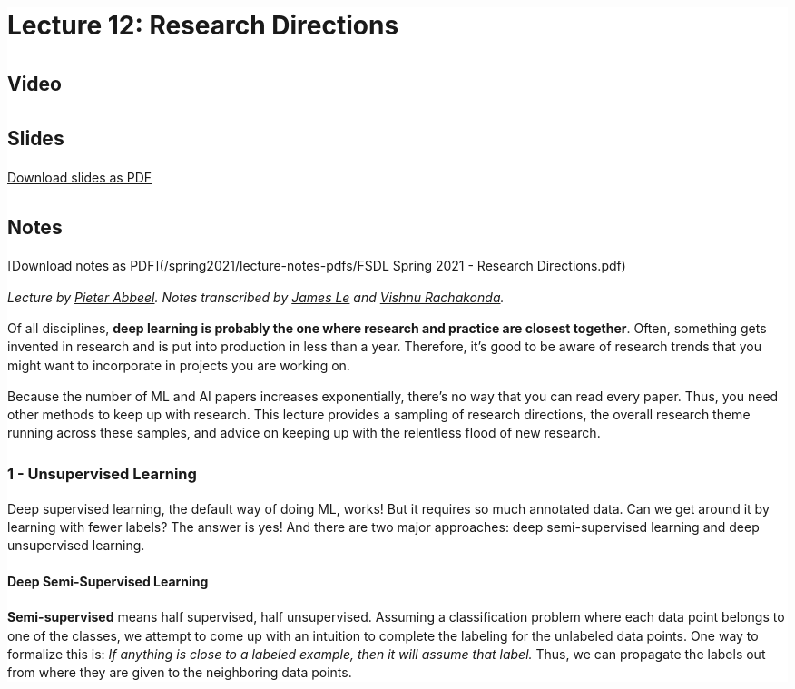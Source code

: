 # Lecture 12: Research Directions

## Video

<iframe width="560" height="315" src="https://www.youtube.com/embed/APZ0ZUcmlsU" frameborder="0" allow="accelerometer; autoplay; clipboard-write; encrypted-media; gyroscope; picture-in-picture" allowfullscreen></iframe>

## Slides

<iframe src="//www.slideshare.net/slideshow/embed_code/key/d3v2mJS7eTYLte" width="595" height="485" frameborder="0" marginwidth="0" marginheight="0" scrolling="no" style="border:1px solid #CCC; border-width:1px; margin-bottom:5px; max-width: 100%;" allowfullscreen> </iframe>

[Download slides as PDF](https://drive.google.com/file/d/11YkGzlqcruLTo9Koe-wy_JtH76cK7CJ9/view?usp=sharing)

## Notes

[Download notes as PDF](/spring2021/lecture-notes-pdfs/FSDL Spring 2021 - Research Directions.pdf)

*Lecture by [Pieter Abbeel](https://people.eecs.berkeley.edu/~pabbeel/).
Notes transcribed by [James Le](https://twitter.com/le_james94)
and [Vishnu Rachakonda](https://www.linkedin.com/in/vrachakonda/).*

Of all disciplines, **deep learning is probably the one where research
and practice are closest together**. Often, something gets invented in
research and is put into production in less than a year. Therefore, it’s
good to be aware of research trends that you might want to incorporate
in projects you are working on.

Because the number of ML and AI papers increases exponentially, there’s
no way that you can read every paper. Thus, you need other methods to
keep up with research. This lecture provides a sampling of research
directions, the overall research theme running across these samples, and
advice on keeping up with the relentless flood of new research.

### 1 - Unsupervised Learning

Deep supervised learning, the default way of doing ML, works! But it
requires so much annotated data. Can we get around it by learning with
fewer labels? The answer is yes! And there are two major approaches:
deep semi-supervised learning and deep unsupervised learning.

#### Deep Semi-Supervised Learning

**Semi-supervised** means half supervised, half unsupervised. Assuming a
classification problem where each data point belongs to one of the
classes, we attempt to come up with an intuition to complete the
labeling for the unlabeled data points. One way to formalize this is:
*If anything is close to a labeled example, then it will assume that
label.* Thus, we can propagate the labels out from where they are given
to the neighboring data points.
